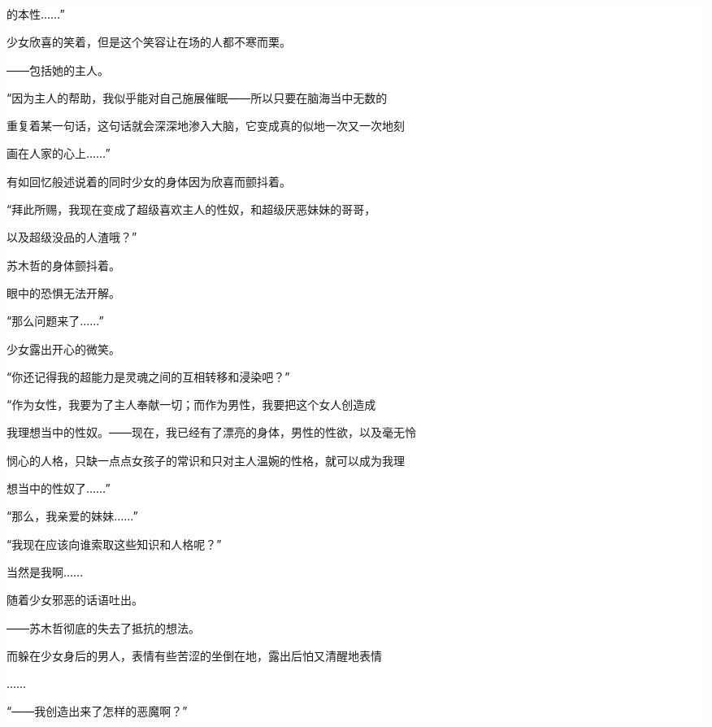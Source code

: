 的本性……”

少女欣喜的笑着，但是这个笑容让在场的人都不寒而栗。

——包括她的主人。



“因为主人的帮助，我似乎能对自己施展催眠——所以只要在脑海当中无数的

重复着某一句话，这句话就会深深地渗入大脑，它变成真的似地一次又一次地刻

画在人家的心上……”

有如回忆般述说着的同时少女的身体因为欣喜而颤抖着。



“拜此所赐，我现在变成了超级喜欢主人的性奴，和超级厌恶妹妹的哥哥，

以及超级没品的人渣哦？”

苏木哲的身体颤抖着。

眼中的恐惧无法开解。

“那么问题来了……”



少女露出开心的微笑。



“你还记得我的超能力是灵魂之间的互相转移和浸染吧？”

“作为女性，我要为了主人奉献一切；而作为男性，我要把这个女人创造成

我理想当中的性奴。——现在，我已经有了漂亮的身体，男性的性欲，以及毫无怜

悯心的人格，只缺一点点女孩子的常识和只对主人温婉的性格，就可以成为我理

想当中的性奴了……”

“那么，我亲爱的妹妹……”

“我现在应该向谁索取这些知识和人格呢？”



当然是我啊……



随着少女邪恶的话语吐出。

——苏木哲彻底的失去了抵抗的想法。



而躲在少女身后的男人，表情有些苦涩的坐倒在地，露出后怕又清醒地表情

……

“——我创造出来了怎样的恶魔啊？”


